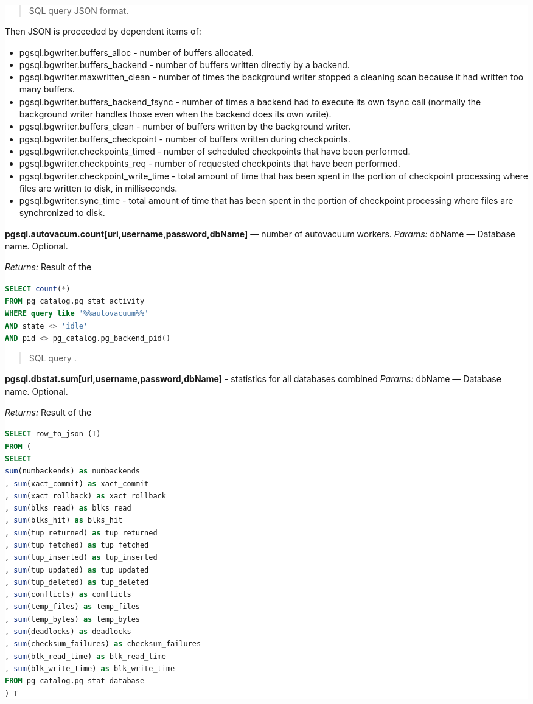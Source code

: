 > SQL query JSON format.

Then JSON is proceeded by dependent items of:

- pgsql.bgwriter.buffers_alloc - number of buffers allocated.
- pgsql.bgwriter.buffers_backend - number of buffers written directly by a backend.
- pgsql.bgwriter.maxwritten_clean - number of times the background writer stopped a cleaning scan because it had written too many buffers.
- pgsql.bgwriter.buffers_backend_fsync - number of times a backend had to execute its own fsync call (normally the background writer handles those even when the backend does its own write).
- pgsql.bgwriter.buffers_clean - number of buffers written by the background writer.
- pgsql.bgwriter.buffers_checkpoint - number of buffers written during checkpoints.
- pgsql.bgwriter.checkpoints_timed - number of scheduled checkpoints that have been performed.
- pgsql.bgwriter.checkpoints_req - number of requested checkpoints that have been performed.
- pgsql.bgwriter.checkpoint_write_time - total amount of time that has been spent in the portion of checkpoint processing where files are written to disk, in milliseconds.
- pgsql.bgwriter.sync_time - total amount of time that has been spent in the portion of checkpoint processing where files are synchronized to disk.

**pgsql.autovacum.count[uri,username,password,dbName]** — number of autovacuum workers.
*Params:*
dbName — Database name. Optional.

*Returns:* Result of the

```sql
SELECT count(*)
FROM pg_catalog.pg_stat_activity
WHERE query like '%%autovacuum%%'
AND state <> 'idle'
AND pid <> pg_catalog.pg_backend_pid()
```
> SQL query .

**pgsql.dbstat.sum[uri,username,password,dbName]** - statistics for all databases combined
*Params:*
dbName — Database name. Optional.

*Returns:* Result of the

```sql
SELECT row_to_json (T)
FROM (
SELECT
sum(numbackends) as numbackends
, sum(xact_commit) as xact_commit
, sum(xact_rollback) as xact_rollback
, sum(blks_read) as blks_read
, sum(blks_hit) as blks_hit
, sum(tup_returned) as tup_returned
, sum(tup_fetched) as tup_fetched
, sum(tup_inserted) as tup_inserted
, sum(tup_updated) as tup_updated
, sum(tup_deleted) as tup_deleted
, sum(conflicts) as conflicts
, sum(temp_files) as temp_files
, sum(temp_bytes) as temp_bytes
, sum(deadlocks) as deadlocks
, sum(checksum_failures) as checksum_failures
, sum(blk_read_time) as blk_read_time
, sum(blk_write_time) as blk_write_time
FROM pg_catalog.pg_stat_database
) T
```
